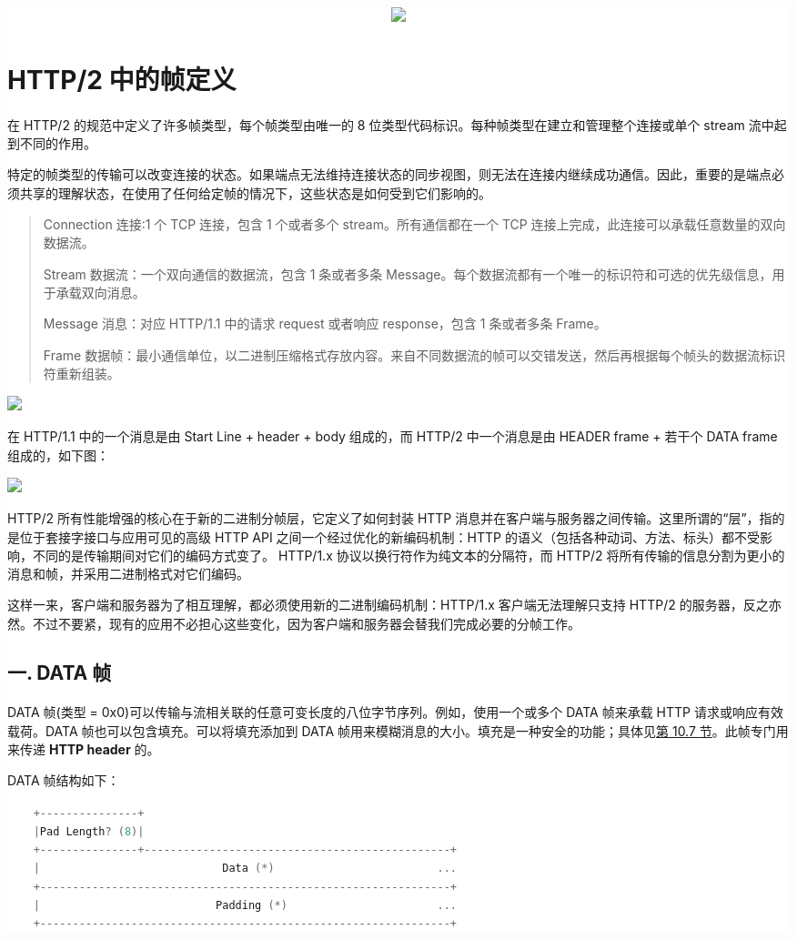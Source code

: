 <p align='center'>
<img src='https://img.halfrost.com/Blog/ArticleImage/130_0.png'>
</p>

# HTTP/2 中的帧定义

在 HTTP/2 的规范中定义了许多帧类型，每个帧类型由唯一的 8 位类型代码标识。每种帧类型在建立和管理整个连接或单个 stream 流中起到不同的作用。

特定的帧类型的传输可以改变连接的状态。如果端点无法维持连接状态的同步视图，则无法在连接内继续成功通信。因此，重要的是端点必须共享的理解状态，在使用了任何给定帧的情况下，这些状态是如何受到它们影响的。


>Connection 连接:1 个 TCP 连接，包含 1 个或者多个 stream。所有通信都在一个 TCP 连接上完成，此连接可以承载任意数量的双向数据流。  
>  
>Stream 数据流：一个双向通信的数据流，包含 1 条或者多条 Message。每个数据流都有一个唯一的标识符和可选的优先级信息，用于承载双向消息。  
>
>Message 消息：对应 HTTP/1.1 中的请求 request 或者响应 response，包含 1 条或者多条 Frame。  
>
>Frame 数据帧：最小通信单位，以二进制压缩格式存放内容。来自不同数据流的帧可以交错发送，然后再根据每个帧头的数据流标识符重新组装。  
>  


![](https://img.halfrost.com/Blog/ArticleImage/130_1.svg)

在  HTTP/1.1 中的一个消息是由 Start Line + header + body 组成的，而 HTTP/2 中一个消息是由 HEADER frame + 若干个 DATA frame 组成的，如下图：

![](https://img.halfrost.com/Blog/ArticleImage/130_2.svg)

HTTP/2 所有性能增强的核心在于新的二进制分帧层，它定义了如何封装 HTTP 消息并在客户端与服务器之间传输。这里所谓的“层”，指的是位于套接字接口与应用可见的高级 HTTP API 之间一个经过优化的新编码机制：HTTP 的语义（包括各种动词、方法、标头）都不受影响，不同的是传输期间对它们的编码方式变了。 HTTP/1.x 协议以换行符作为纯文本的分隔符，而 HTTP/2 将所有传输的信息分割为更小的消息和帧，并采用二进制格式对它们编码。

这样一来，客户端和服务器为了相互理解，都必须使用新的二进制编码机制：HTTP/1.x 客户端无法理解只支持 HTTP/2 的服务器，反之亦然。不过不要紧，现有的应用不必担心这些变化，因为客户端和服务器会替我们完成必要的分帧工作。

## 一. DATA 帧

DATA 帧(类型 = 0x0)可以传输与流相关联的任意可变长度的八位字节序列。例如，使用一个或多个 DATA 帧来承载 HTTP 请求或响应有效载荷。DATA 帧也可以包含填充。可以将填充添加到 DATA 帧用来模糊消息的大小。填充是一种安全的功能；具体见[第 10.7 节](https://github.com/halfrost/Halfrost-Field/blob/master/contents/Protocol/HTTP:2-Considerations.md#7-%E4%BD%BF%E7%94%A8%E5%A1%AB%E5%85%85)。此帧专门用来传递 **HTTP header** 的。

DATA 帧结构如下：

```c
    +---------------+
    |Pad Length? (8)|
    +---------------+-----------------------------------------------+
    |                            Data (*)                         ...
    +---------------------------------------------------------------+
    |                           Padding (*)                       ...
    +---------------------------------------------------------------+
```
